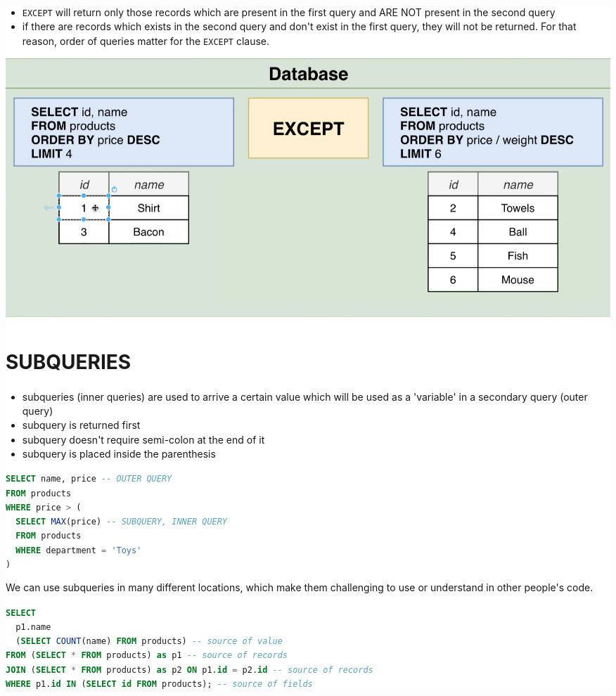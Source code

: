 - `EXCEPT` will return only those records which are present in the first query and ARE NOT present in the second query
- if there are records which exists in the second query and don't exist in the first query, they will not be returned. For that reason, order of queries matter for the `EXCEPT` clause.

![](./images/postgresql/except.png)

# SUBQUERIES

- subqueries (inner queries) are used to arrive a certain value which will be used as a 'variable' in a secondary query (outer query)
- subquery is returned first
- subquery doesn't require semi-colon at the end of it
- subquery is placed inside the parenthesis

```sql
SELECT name, price -- OUTER QUERY
FROM products
WHERE price > (
  SELECT MAX(price) -- SUBQUERY, INNER QUERY
  FROM products
  WHERE department = 'Toys'
)
```

We can use subqueries in many different locations, which make them challenging to use or understand in other people's code.

```sql
SELECT
  p1.name
  (SELECT COUNT(name) FROM products) -- source of value
FROM (SELECT * FROM products) as p1 -- source of records
JOIN (SELECT * FROM products) as p2 ON p1.id = p2.id -- source of records
WHERE p1.id IN (SELECT id FROM products); -- source of fields
```
